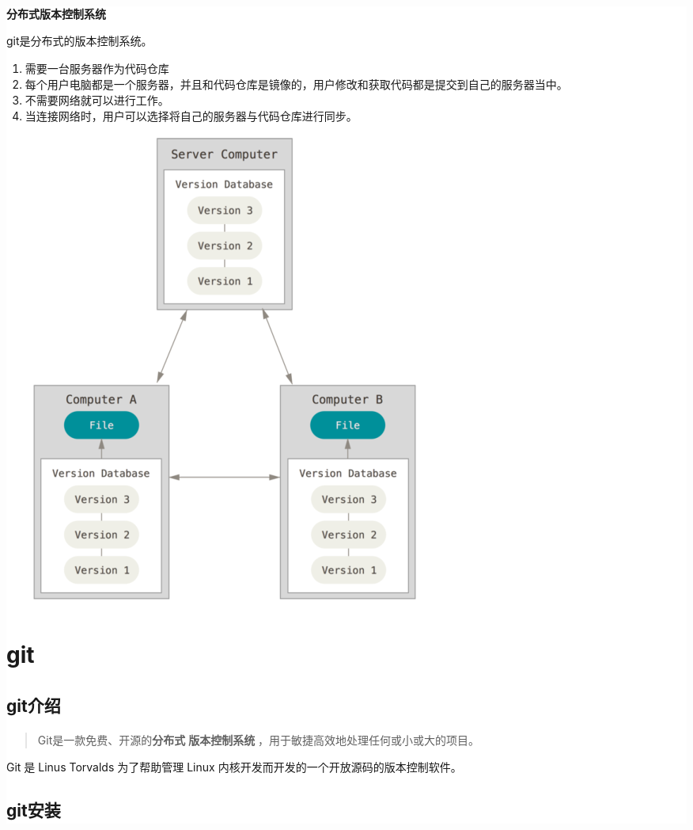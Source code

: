**分布式版本控制系统** 

git是分布式的版本控制系统。

1. 需要一台服务器作为代码仓库
2. 每个用户电脑都是一个服务器，并且和代码仓库是镜像的，用户修改和获取代码都是提交到自己的服务器当中。
3. 不需要网络就可以进行工作。
4. 当连接网络时，用户可以选择将自己的服务器与代码仓库进行同步。

![](images/fbs.png)

# git

## git介绍

> Git是一款免费、开源的**分布式** **版本控制系统** ，用于敏捷高效地处理任何或小或大的项目。

Git 是 Linus Torvalds 为了帮助管理 Linux 内核开发而开发的一个开放源码的版本控制软件。

## git安装

